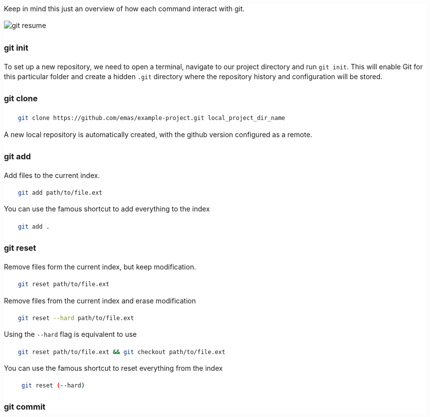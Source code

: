 Keep in mind this just an overview of how each command interact with git.

![git resume](https://i.stack.imgur.com/MgaV9.png)

### git init
 
To set up a new repository, we need to open a terminal, navigate to our project
directory and run `git init`. This will enable Git for this particular folder 
and create a hidden `.git` directory where the repository history and 
configuration will be stored.

### git clone
```bash
    git clone https://github.com/emas/example-project.git local_project_dir_name
```

A new local repository is automatically created, with the github version configured as a remote.

### git add

Add files to the current index.

```bash
    git add path/to/file.ext
```

You can use the famous shortcut to add everything to the index

```bash
    git add .
```

### git reset

Remove files form the current index, but keep modification.

```bash
    git reset path/to/file.ext
```

Remove files from the current index and erase modification

```bash
    git reset --hard path/to/file.ext
```

Using the `--hard` flag is equivalent to use

```bash
    git reset path/to/file.ext && git checkout path/to/file.ext
```

You can use the famous shortcut to reset everything from the index

```bash
     git reset (--hard)
```

### git commit
